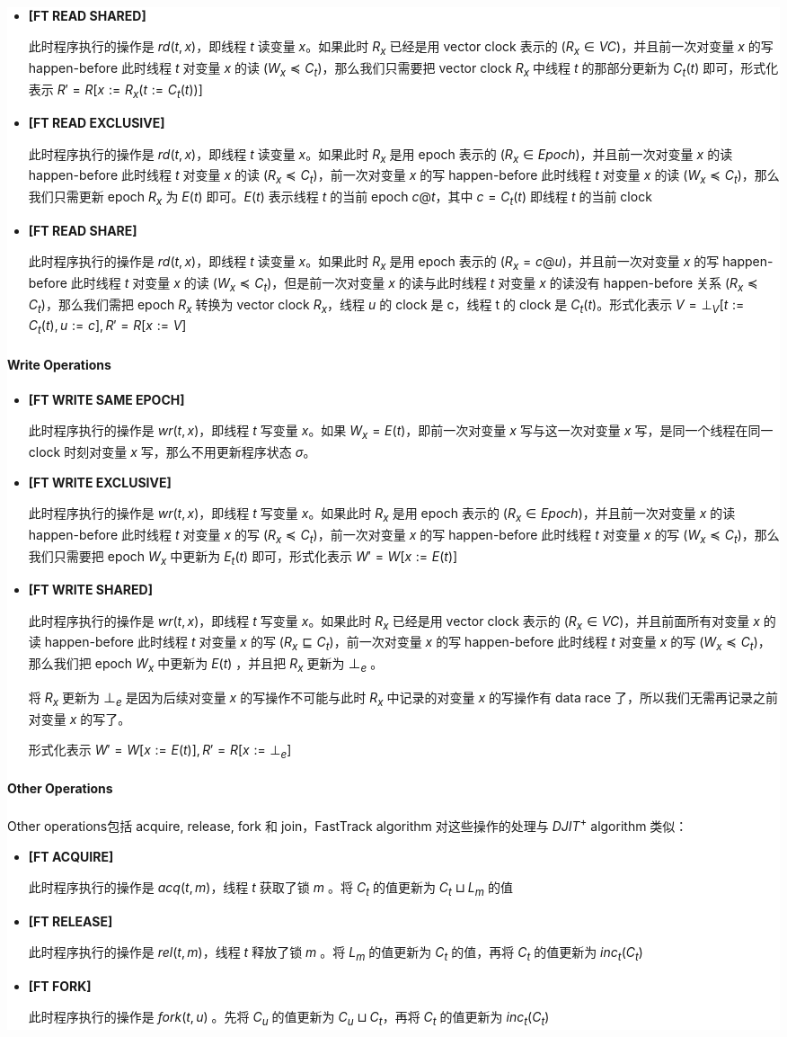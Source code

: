 - **[FT READ SHARED]**

  此时程序执行的操作是 $rd(t, x)$，即线程 $t$ 读变量 $x$。如果此时 $R_x$ 已经是用 vector clock 表示的 ($R_x \in VC$)，并且前一次对变量 $x$ 的写 happen-before 此时线程 $t$ 对变量 $x$ 的读 ($W_x \preceq C_t$)，那么我们只需要把 vector clock $R_x$ 中线程 $t$ 的那部分更新为 $C_t(t)$ 即可，形式化表示 $R' = R[x:=R_x(t:=C_t(t))]$

- **[FT READ EXCLUSIVE]**

  此时程序执行的操作是 $rd(t, x)$，即线程 $t$ 读变量 $x$。如果此时 $R_x$ 是用 epoch 表示的 ($R_x \in Epoch$)，并且前一次对变量 $x$ 的读 happen-before 此时线程 $t$ 对变量 $x$ 的读 ($R_x \preceq C_t$)，前一次对变量 $x$ 的写 happen-before 此时线程 $t$ 对变量 $x$ 的读 ($W_x \preceq C_t$)，那么我们只需更新 epoch $R_x$ 为 $E(t)$ 即可。$E(t)$ 表示线程 $t$ 的当前 epoch $c@t$，其中 $c=C_t(t)$ 即线程 $t$ 的当前 clock

- **[FT READ SHARE]**

  此时程序执行的操作是 $rd(t, x)$，即线程 $t$ 读变量 $x$。如果此时 $R_x$ 是用 epoch 表示的 ($R_x = c@u$)，并且前一次对变量 $x$ 的写 happen-before 此时线程 $t$ 对变量 $x$ 的读 ($W_x \preceq C_t$)，但是前一次对变量 $x$ 的读与此时线程 $t$ 对变量 $x$ 的读没有 happen-before 关系 ($R_x \preceq C_t$)，那么我们需把 epoch $R_x$ 转换为 vector clock $R_x$，线程 $u$ 的 clock 是 c，线程 t 的 clock 是 $C_t(t)$。形式化表示 $V=\bot_V[t:=C_t(t), u:=c], R'=R[x:=V]$

#### Write Operations

- **[FT WRITE SAME EPOCH]**

  此时程序执行的操作是 $wr(t, x)$，即线程 $t$ 写变量 $x$。如果 $W_x = E(t)$，即前一次对变量 $x$ 写与这一次对变量 $x$ 写，是同一个线程在同一 clock 时刻对变量 $x$ 写，那么不用更新程序状态 $\sigma$。

- **[FT WRITE EXCLUSIVE]**

  此时程序执行的操作是 $wr(t, x)$，即线程 $t$ 写变量 $x$。如果此时 $R_x$ 是用 epoch 表示的 ($R_x \in Epoch$)，并且前一次对变量 $x$ 的读 happen-before 此时线程 $t$ 对变量 $x$ 的写 ($R_x \preceq C_t$)，前一次对变量 $x$ 的写 happen-before 此时线程 $t$ 对变量 $x$ 的写 ($W_x \preceq C_t$)，那么我们只需要把 epoch $W_x$ 中更新为 $E_t(t)$ 即可，形式化表示 $W' = W[x:=E(t)]$

- **[FT WRITE SHARED]**

  此时程序执行的操作是 $wr(t, x)$，即线程 $t$ 写变量 $x$。如果此时 $R_x$ 已经是用 vector clock 表示的 ($R_x \in VC$)，并且前面所有对变量 $x$ 的读 happen-before 此时线程 $t$ 对变量 $x$ 的写 ($R_x \sqsubseteq C_t$)，前一次对变量 $x$ 的写 happen-before 此时线程 $t$ 对变量 $x$ 的写 ($W_x \preceq C_t$)，那么我们把 epoch $W_x$ 中更新为 $E(t)$ ，并且把 $R_x$ 更新为 $\bot_e$ 。

  将 $R_x$ 更新为 $\bot_e$ 是因为后续对变量 $x$ 的写操作不可能与此时 $R_x$ 中记录的对变量 $x$ 的写操作有 data race 了，所以我们无需再记录之前对变量 $x$ 的写了。

  形式化表示 $W' = W[x:=E(t)], R'= R[x:=\bot_e]$

#### Other Operations

Other operations包括 acquire, release, fork 和 join，FastTrack algorithm 对这些操作的处理与 $DJIT^+$ algorithm 类似：

- **[FT ACQUIRE]**

  此时程序执行的操作是 $acq(t, m)$，线程 $t$ 获取了锁 $m$ 。将 $C_t$ 的值更新为 $C_t \sqcup L_m$ 的值

- **[FT RELEASE]**

  此时程序执行的操作是 $rel(t, m)$，线程 $t$ 释放了锁 $m$ 。将 $L_m$ 的值更新为 $C_t$ 的值，再将 $C_t$ 的值更新为 $inc_t(C_t)$

- **[FT FORK]**

  此时程序执行的操作是 $fork(t, u)$ 。先将 $C_u$ 的值更新为 $C_u \sqcup C_t$，再将 $C_t$ 的值更新为 $inc_t(C_t)$

